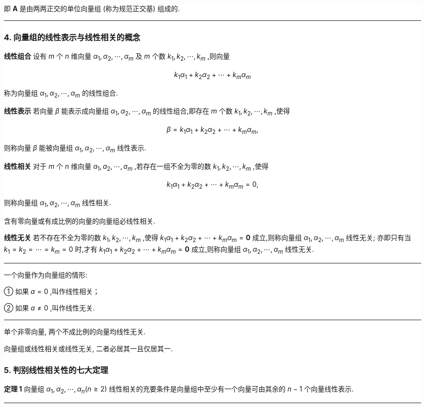 即 $\mathbf{A}$ 是由两两正交的单位向量组 (称为规范正交基) 组成的.

---

### 4. 向量组的线性表示与线性相关的概念

**线性组合** 设有 $m$ 个 $n$ 维向量 ${\alpha }_{1},{\alpha }_{2},\cdots ,{\alpha }_{m}$ 及 $m$ 个数 ${k}_{1},{k}_{2},\cdots ,{k}_{m}$ ,则向量

$$
{k}_{1}{\alpha }_{1} + {k}_{2}{\alpha }_{2} + \cdots  + {k}_{m}{\alpha }_{m}
$$

称为向量组 ${\alpha }_{1},{\alpha }_{2},\cdots ,{\alpha }_{m}$ 的线性组合.

**线性表示** 若向量 $\beta$ 能表示成向量组 ${\alpha }_{1},{\alpha }_{2},\cdots ,{\alpha }_{m}$ 的线性组合,即存在 $m$ 个数 ${k}_{1},{k}_{2},\cdots ,{k}_{m}$ ,使得

$$
\beta  = {k}_{1}{\alpha }_{1} + {k}_{2}{\alpha }_{2} + \cdots  + {k}_{m}{\alpha }_{m},
$$

则称向量 $\beta$ 能被向量组 ${\alpha }_{1},{\alpha }_{2},\cdots ,{\alpha }_{m}$ 线性表示.

**线性相关** 对于 $m$ 个 $n$ 维向量 ${a}_{1},{a}_{2},\cdots ,{a}_{m}$ ,若存在一组不全为零的数 ${k}_{1},{k}_{2},\cdots ,{k}_{m}$ ,使得

$$
{k}_{1}{\alpha }_{1} + {k}_{2}{\alpha }_{2} + \cdots  + {k}_{m}{\alpha }_{m} = 0,
$$

则称向量组 ${\alpha }_{1},{\alpha }_{2},\cdots ,{\alpha }_{m}$ 线性相关.

含有零向量或有成比例的向量的向量组必线性相关.

**线性无关** 若不存在不全为零的数 ${k}_{1},{k}_{2},\cdots ,{k}_{m}$ ,使得 ${k}_{1}{\alpha }_{1} + {k}_{2}{\alpha }_{2} + \cdots  + {k}_{m}{\alpha }_{m} = \mathbf{0}$ 成立,则称向量组 ${\alpha }_{1},{\alpha }_{2},\cdots ,{\alpha }_{m}$ 线性无关; 亦即只有当 ${k}_{1} = {k}_{2} = \cdots  = {k}_{m} = 0$ 时,才有 ${k}_{1}{\alpha }_{1} + {k}_{2}{\alpha }_{2} + \cdots  + {k}_{m}{\alpha }_{m} = \mathbf{0}$ 成立,则称向量组 ${\alpha }_{1},{\alpha }_{2},\cdots ,{\alpha }_{m}$ 线性无关.

---

一个向量作为向量组的情形:

① 如果 $a = 0$ ,叫作线性相关；

② 如果 $a \neq  0$ ,叫作线性无关.

---

单个非零向量, 两个不成比例的向量均线性无关.

向量组或线性相关或线性无关, 二者必居其一且仅居其一.

### 5. 判别线性相关性的七大定理

**定理 1** 向量组 ${\alpha }_{1},{\alpha }_{2},\cdots ,{\alpha }_{n}\left( {n \geq  2}\right)$ 线性相关的充要条件是向量组中至少有一个向量可由其余的 $n - 1$ 个向量线性表示.

---